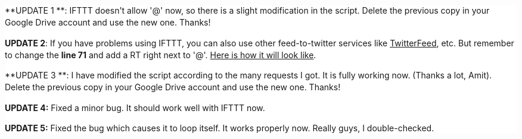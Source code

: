 **UPDATE 1 **: IFTTT doesn't allow '@' now, so there is a slight modification in the script. Delete the previous copy in your Google Drive account and use the new one. Thanks!

**UPDATE 2**: If you have problems using IFTTT, you can also use other feed-to-twitter services like [TwitterFeed](http://twitterfeed.com/), etc. But remember to change the **line 71** and add a RT right next to '@'. [Here is how it will look like](http://img.techcovered.org/rss-twitter-autobot.png).

**UPDATE 3 **: I have modified the script according to the many requests I got. It is fully working now. (Thanks a lot, Amit). Delete the previous copy in your Google Drive account and use the new one. Thanks!

**UPDATE 4:** Fixed a minor bug. It should work well with IFTTT now.

**UPDATE 5:** Fixed the bug which causes it to loop itself. It works properly now. Really guys, I double-checked.

